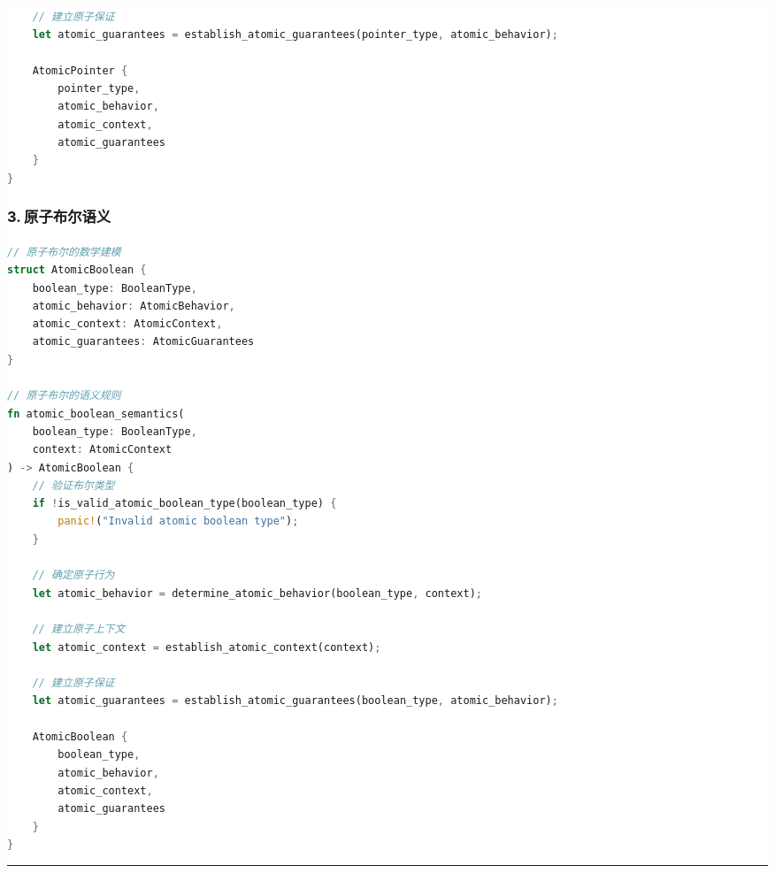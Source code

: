 ```rust
    // 建立原子保证
    let atomic_guarantees = establish_atomic_guarantees(pointer_type, atomic_behavior);
    
    AtomicPointer {
        pointer_type,
        atomic_behavior,
        atomic_context,
        atomic_guarantees
    }
}
```

### 3. 原子布尔语义

```rust
// 原子布尔的数学建模
struct AtomicBoolean {
    boolean_type: BooleanType,
    atomic_behavior: AtomicBehavior,
    atomic_context: AtomicContext,
    atomic_guarantees: AtomicGuarantees
}

// 原子布尔的语义规则
fn atomic_boolean_semantics(
    boolean_type: BooleanType,
    context: AtomicContext
) -> AtomicBoolean {
    // 验证布尔类型
    if !is_valid_atomic_boolean_type(boolean_type) {
        panic!("Invalid atomic boolean type");
    }
    
    // 确定原子行为
    let atomic_behavior = determine_atomic_behavior(boolean_type, context);
    
    // 建立原子上下文
    let atomic_context = establish_atomic_context(context);
    
    // 建立原子保证
    let atomic_guarantees = establish_atomic_guarantees(boolean_type, atomic_behavior);
    
    AtomicBoolean {
        boolean_type,
        atomic_behavior,
        atomic_context,
        atomic_guarantees
    }
}
```

---